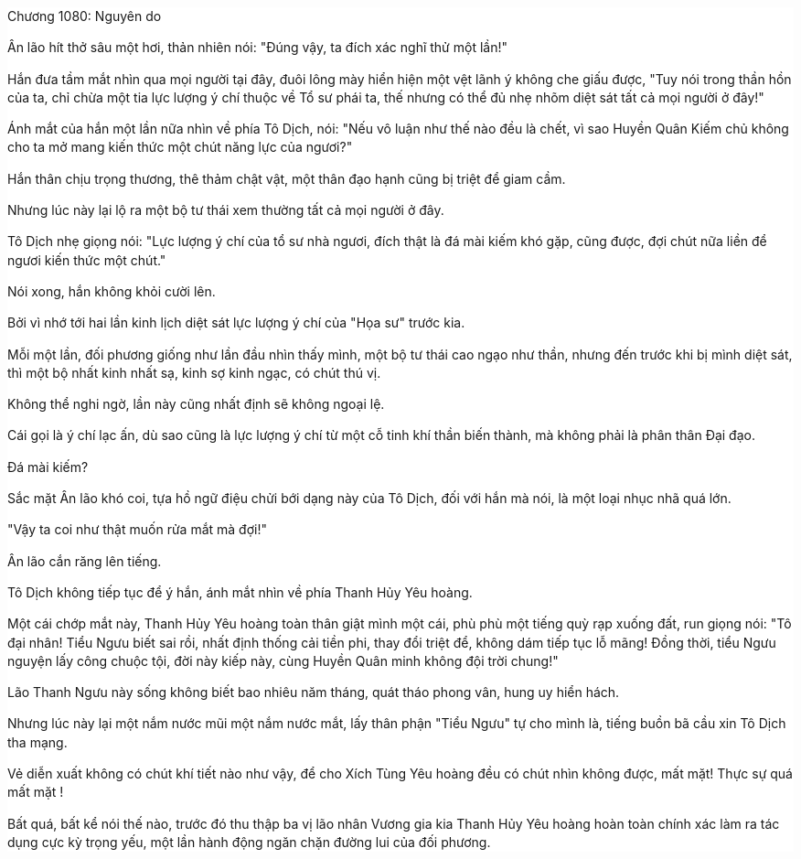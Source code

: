 




Chương 1080: Nguyên do


Ân lão hít thở sâu một hơi, thản nhiên nói: "Đúng vậy, ta đích xác nghĩ thử một lần!"

Hắn đưa tầm mắt nhìn qua mọi người tại đây, đuôi lông mày hiển hiện một vệt lãnh ý không che giấu được, "Tuy nói trong thần hồn của ta, chỉ chừa một tia lực lượng ý chí thuộc về Tổ sư phái ta, thế nhưng có thể đủ nhẹ nhõm diệt sát tất cả mọi người ở đây!"

Ánh mắt của hắn một lần nữa nhìn về phía Tô Dịch, nói: "Nếu vô luận như thế nào đều là chết, vì sao Huyền Quân Kiếm chủ không cho ta mở mang kiến thức một chút năng lực của ngươi?"

Hắn thân chịu trọng thương, thê thảm chật vật, một thân đạo hạnh cũng bị triệt để giam cầm.

Nhưng lúc này lại lộ ra một bộ tư thái xem thường tất cả mọi người ở đây.

Tô Dịch nhẹ giọng nói: "Lực lượng ý chí của tổ sư nhà ngươi, đích thật là đá mài kiếm khó gặp, cũng được, đợi chút nữa liền để ngươi kiến thức một chút."

Nói xong, hắn không khỏi cười lên.

Bởi vì nhớ tới hai lần kinh lịch diệt sát lực lượng ý chí của "Họa sư" trước kia.

Mỗi một lần, đối phương giống như lần đầu nhìn thấy mình, một bộ tư thái cao ngạo như thần, nhưng đến trước khi bị mình diệt sát, thì một bộ nhất kinh nhất sạ, kinh sợ kinh ngạc, có chút thú vị.

Không thể nghi ngờ, lần này cũng nhất định sẽ không ngoại lệ.

Cái gọi là ý chí lạc ấn, dù sao cũng là lực lượng ý chí từ một cỗ tinh khí thần biến thành, mà không phải là phân thân Đại đạo.

Đá mài kiếm?

Sắc mặt Ân lão khó coi, tựa hồ ngữ điệu chửi bới dạng này của Tô Dịch, đối với hắn mà nói, là một loại nhục nhã quá lớn.

"Vậy ta coi như thật muốn rửa mắt mà đợi!"

Ân lão cắn răng lên tiếng.

Tô Dịch không tiếp tục để ý hắn, ánh mắt nhìn về phía Thanh Hủy Yêu hoàng.

Một cái chớp mắt này, Thanh Hủy Yêu hoàng toàn thân giật mình một cái, phù phù một tiếng quỳ rạp xuống đất, run giọng nói: "Tô đại nhân! Tiểu Ngưu biết sai rồi, nhất định thống cải tiền phi, thay đổi triệt để, không dám tiếp tục lỗ mãng! Đồng thời, tiểu Ngưu nguyện lấy công chuộc tội, đời này kiếp này, cùng Huyền Quân minh không đội trời chung!"

Lão Thanh Ngưu này sống không biết bao nhiêu năm tháng, quát tháo phong vân, hung uy hiển hách.

Nhưng lúc này lại một nắm nước mũi một nắm nước mắt, lấy thân phận "Tiểu Ngưu" tự cho mình là, tiếng buồn bã cầu xin Tô Dịch tha mạng.

Vẻ diễn xuất không có chút khí tiết nào như vậy, để cho Xích Tùng Yêu hoàng đều có chút nhìn không được, mất mặt! Thực sự quá mất mặt !

Bất quá, bất kể nói thế nào, trước đó thu thập ba vị lão nhân Vương gia kia Thanh Hủy Yêu hoàng hoàn toàn chính xác làm ra tác dụng cực kỳ trọng yếu, một lần hành động ngăn chặn đường lui của đối phương.
